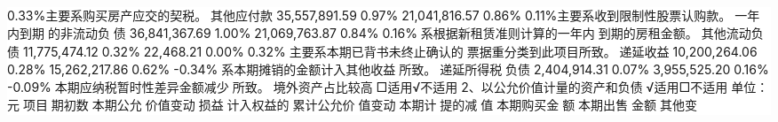 0.33%主要系购买房产应交的契税。
其他应付款
35,557,891.59
0.97%
21,041,816.57
0.86%
0.11%主要系收到限制性股票认购款。
一年内到期
的非流动负
债
36,841,367.69
1.00%
21,069,763.87
0.84%
0.16%
系根据新租赁准则计算的一年内
到期的房租金额。
其他流动负
债
11,775,474.12
0.32%
22,468.21
0.00%
0.32%
主要系本期已背书未终止确认的
票据重分类到此项目所致。
递延收益
10,200,264.06
0.28%
15,262,217.86
0.62%
-0.34%
系本期摊销的金额计入其他收益
所致。
递延所得税
负债
2,404,914.31
0.07%
3,955,525.20
0.16%
-0.09%
本期应纳税暂时性差异金额减少
所致。
境外资产占比较高
□适用√不适用
2、以公允价值计量的资产和负债
√适用□不适用
单位：元
项目
期初数
本期公允
价值变动
损益
计入权益的
累计公允价
值变动
本期计
提的减
值
本期购买金
额
本期出售
金额
其他变